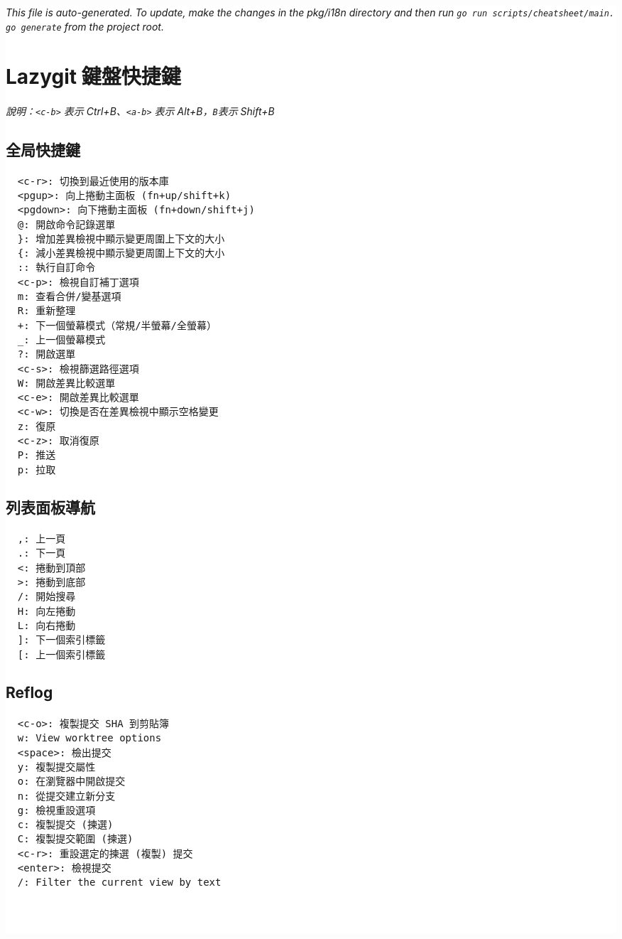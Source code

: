 _This file is auto-generated. To update, make the changes in the pkg/i18n directory and then run `go run scripts/cheatsheet/main.go generate` from the project root._

# Lazygit 鍵盤快捷鍵

_說明：`<c-b>` 表示 Ctrl+B、`<a-b>` 表示 Alt+B，`B`表示 Shift+B_

## 全局快捷鍵

<pre>
  <kbd>&lt;c-r&gt;</kbd>: 切換到最近使用的版本庫
  <kbd>&lt;pgup&gt;</kbd>: 向上捲動主面板 (fn+up/shift+k)
  <kbd>&lt;pgdown&gt;</kbd>: 向下捲動主面板 (fn+down/shift+j)
  <kbd>@</kbd>: 開啟命令記錄選單
  <kbd>}</kbd>: 增加差異檢視中顯示變更周圍上下文的大小
  <kbd>{</kbd>: 減小差異檢視中顯示變更周圍上下文的大小
  <kbd>:</kbd>: 執行自訂命令
  <kbd>&lt;c-p&gt;</kbd>: 檢視自訂補丁選項
  <kbd>m</kbd>: 查看合併/變基選項
  <kbd>R</kbd>: 重新整理
  <kbd>+</kbd>: 下一個螢幕模式（常規/半螢幕/全螢幕）
  <kbd>_</kbd>: 上一個螢幕模式
  <kbd>?</kbd>: 開啟選單
  <kbd>&lt;c-s&gt;</kbd>: 檢視篩選路徑選項
  <kbd>W</kbd>: 開啟差異比較選單
  <kbd>&lt;c-e&gt;</kbd>: 開啟差異比較選單
  <kbd>&lt;c-w&gt;</kbd>: 切換是否在差異檢視中顯示空格變更
  <kbd>z</kbd>: 復原
  <kbd>&lt;c-z&gt;</kbd>: 取消復原
  <kbd>P</kbd>: 推送
  <kbd>p</kbd>: 拉取
</pre>

## 列表面板導航

<pre>
  <kbd>,</kbd>: 上一頁
  <kbd>.</kbd>: 下一頁
  <kbd>&lt;</kbd>: 捲動到頂部
  <kbd>&gt;</kbd>: 捲動到底部
  <kbd>/</kbd>: 開始搜尋
  <kbd>H</kbd>: 向左捲動
  <kbd>L</kbd>: 向右捲動
  <kbd>]</kbd>: 下一個索引標籤
  <kbd>[</kbd>: 上一個索引標籤
</pre>

## Reflog

<pre>
  <kbd>&lt;c-o&gt;</kbd>: 複製提交 SHA 到剪貼簿
  <kbd>w</kbd>: View worktree options
  <kbd>&lt;space&gt;</kbd>: 檢出提交
  <kbd>y</kbd>: 複製提交屬性
  <kbd>o</kbd>: 在瀏覽器中開啟提交
  <kbd>n</kbd>: 從提交建立新分支
  <kbd>g</kbd>: 檢視重設選項
  <kbd>c</kbd>: 複製提交 (揀選)
  <kbd>C</kbd>: 複製提交範圍 (揀選)
  <kbd>&lt;c-r&gt;</kbd>: 重設選定的揀選 (複製) 提交
  <kbd>&lt;enter&gt;</kbd>: 檢視提交
  <kbd>/</kbd>: Filter the current view by text